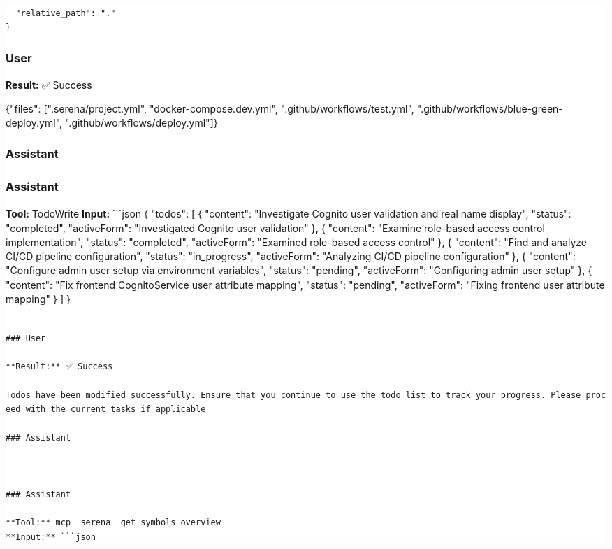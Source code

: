 ```
  "relative_path": "."
}
```

### User

**Result:** ✅ Success

{"files": [".serena/project.yml", "docker-compose.dev.yml", ".github/workflows/test.yml", ".github/workflows/blue-green-deploy.yml", ".github/workflows/deploy.yml"]}

### Assistant



### Assistant

**Tool:** TodoWrite
**Input:** ```json
{
  "todos": [
    {
      "content": "Investigate Cognito user validation and real name display",
      "status": "completed",
      "activeForm": "Investigated Cognito user validation"
    },
    {
      "content": "Examine role-based access control implementation",
      "status": "completed",
      "activeForm": "Examined role-based access control"
    },
    {
      "content": "Find and analyze CI/CD pipeline configuration",
      "status": "in_progress",
      "activeForm": "Analyzing CI/CD pipeline configuration"
    },
    {
      "content": "Configure admin user setup via environment variables",
      "status": "pending",
      "activeForm": "Configuring admin user setup"
    },
    {
      "content": "Fix frontend CognitoService user attribute mapping",
      "status": "pending",
      "activeForm": "Fixing frontend user attribute mapping"
    }
  ]
}
```

### User

**Result:** ✅ Success

Todos have been modified successfully. Ensure that you continue to use the todo list to track your progress. Please proceed with the current tasks if applicable

### Assistant



### Assistant

**Tool:** mcp__serena__get_symbols_overview
**Input:** ```json
```